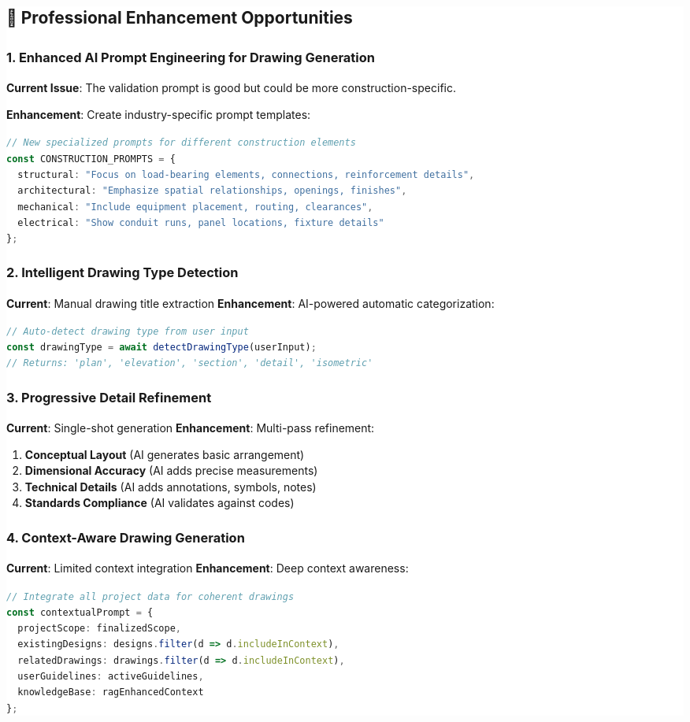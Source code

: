 ## 🚀 Professional Enhancement Opportunities

### 1. **Enhanced AI Prompt Engineering for Drawing Generation**

**Current Issue**: The validation prompt is good but could be more construction-specific.

**Enhancement**: Create industry-specific prompt templates:

```typescript
// New specialized prompts for different construction elements
const CONSTRUCTION_PROMPTS = {
  structural: "Focus on load-bearing elements, connections, reinforcement details",
  architectural: "Emphasize spatial relationships, openings, finishes", 
  mechanical: "Include equipment placement, routing, clearances",
  electrical: "Show conduit runs, panel locations, fixture details"
};
```

### 2. **Intelligent Drawing Type Detection**

**Current**: Manual drawing title extraction
**Enhancement**: AI-powered automatic categorization:

```typescript
// Auto-detect drawing type from user input
const drawingType = await detectDrawingType(userInput);
// Returns: 'plan', 'elevation', 'section', 'detail', 'isometric'
```

### 3. **Progressive Detail Refinement**

**Current**: Single-shot generation
**Enhancement**: Multi-pass refinement:

1. **Conceptual Layout** (AI generates basic arrangement)
2. **Dimensional Accuracy** (AI adds precise measurements) 
3. **Technical Details** (AI adds annotations, symbols, notes)
4. **Standards Compliance** (AI validates against codes)

### 4. **Context-Aware Drawing Generation**

**Current**: Limited context integration
**Enhancement**: Deep context awareness:

```typescript
// Integrate all project data for coherent drawings
const contextualPrompt = {
  projectScope: finalizedScope,
  existingDesigns: designs.filter(d => d.includeInContext),
  relatedDrawings: drawings.filter(d => d.includeInContext),
  userGuidelines: activeGuidelines,
  knowledgeBase: ragEnhancedContext
};
```
